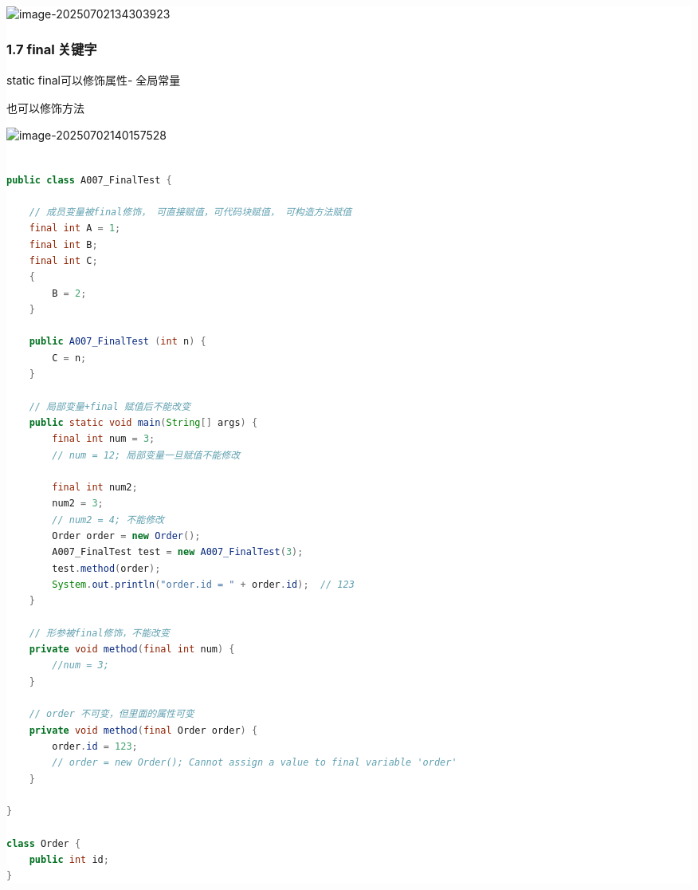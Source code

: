 ![image-20250702134303923](https://gitee.com/yj1109/cloud-image/raw/master/img/20250702134304136.png)





### 1.7 final 关键字

static final可以修饰属性- 全局常量

也可以修饰方法

![image-20250702140157528](https://gitee.com/yj1109/cloud-image/raw/master/img/20250702140157717.png)

```java

public class A007_FinalTest {
    
    // 成员变量被final修饰， 可直接赋值，可代码块赋值， 可构造方法赋值
    final int A = 1;
    final int B;
    final int C;
    {
        B = 2;
    }

    public A007_FinalTest (int n) {
        C = n;
    }
    
    // 局部变量+final 赋值后不能改变
    public static void main(String[] args) {
        final int num = 3;
        // num = 12; 局部变量一旦赋值不能修改

        final int num2;
        num2 = 3;
        // num2 = 4; 不能修改
        Order order = new Order();
        A007_FinalTest test = new A007_FinalTest(3);
        test.method(order);
        System.out.println("order.id = " + order.id);  // 123
    }
    
    // 形参被final修饰，不能改变
    private void method(final int num) {
        //num = 3;
    }

    // order 不可变，但里面的属性可变
    private void method(final Order order) {
        order.id = 123;
        // order = new Order(); Cannot assign a value to final variable 'order'
    }

}

class Order {
    public int id;
}

```
